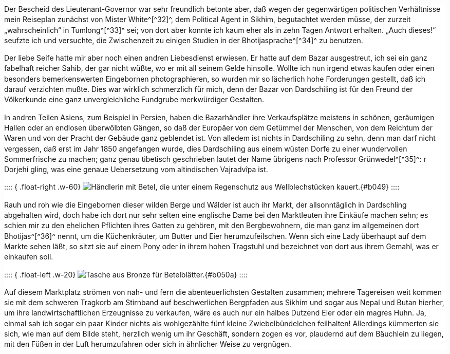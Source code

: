 Der Bescheid des Lieutenant-Governor war sehr freundlich
betonte aber, daß wegen der gegenwärtigen politischen Verhältnisse
mein Reiseplan zunächst von Mister White^[^32]^, dem Political Agent in
Sikhim, begutachtet werden müsse, der zurzeit „wahrscheinlich“ in
Tumlong^[^33]^ sei; von dort aber konnte ich kaum eher als in zehn Tagen
Antwort erhalten. „Auch dieses!“ seufzte ich und versuchte, die
Zwischenzeit zu einigen Studien in der Bhotijasprache^[^34]^ zu benutzen.

Der liebe Seife hatte mir aber noch einen andren Liebesdienst
erwiesen. Er hatte auf dem Bazar ausgestreut, ich sei ein ganz
fabelhaft reicher Sahib, der gar nicht wüßte, wo er mit all seinem
Gelde hinsolle. Wollte ich nun irgend etwas kaufen oder einen
besonders bemerkenswerten Eingebornen photographieren, so wurden
mir so lächerlich hohe Forderungen gestellt, daß ich darauf verzichten
mußte. Dies war wirklich schmerzlich für mich, denn der Bazar
von Dardschiling ist für den Freund der Völkerkunde eine
ganz unvergleichliche Fundgrube merkwürdiger Gestalten.

In andren Teilen Asiens, zum Beispiel in Persien, haben die
Bazarhändler ihre Verkaufsplätze meistens in schönen, geräumigen
Hallen oder an endlosen überwölbten Gängen, so daß der Europäer
von dem Getümmel der Menschen, von dem Reichtum der Waren
und von der Pracht der Gebäude ganz geblendet ist. Von alledem ist
nichts in Dardschiling zu sehn, denn man darf nicht vergessen, daß erst
im Jahr 1850 angefangen wurde, dies Dardschiling aus einem wüsten
Dorfe zu einer wundervollen Sommerfrische zu machen; ganz genau
tibetisch geschrieben lautet der Name übrigens nach Professor
Grünwedel^[^35]^: r Dorjehi gling, was eine
genaue Uebersetzung vom altindischen Vajradvîpa ist.

:::: { .float-right .w-60}
![Händlerin mit Betel, <small>die unter einem Regenschutz aus Wellblechstücken kauert.</small>](Indische_Gletscherfahrten_49.jpg "Indische_Gletscherfahrten_49.jpg"){#b049}
::::

Rauh und roh wie die Eingebornen dieser
wilden Berge und Wälder ist auch ihr
Markt, der allsonntäglich in Dardschling abgehalten wird,
doch habe ich dort nur sehr selten eine englische Dame bei
den Marktleuten ihre Einkäufe machen sehn;
es schien mir zu den ehelichen Pflichten ihres Gatten zu
gehören, mit den Bergbewohnern, die man ganz im allgemeinen
dort Bhotijas^[^36]^ nennt, um die Küchenkräuter, um Butter und Eier
herumzufeilschen. Wenn sich eine Lady überhaupt auf dem Markte
sehen läßt, so sitzt sie auf einem Pony oder in ihrem hohen Tragstuhl
und bezeichnet von dort aus ihrem Gemahl, was er einkaufen soll.

:::: { .float-left .w-20}
![Tasche aus Bronze für Betelblätter.](Indische_Gletscherfahrten_50a.jpg "Indische_Gletscherfahrten_50a.jpg"){#b050a}
::::

Auf diesem Marktplatz strömen von nah- und fern die abenteuerlichsten Gestalten zusammen;
mehrere Tagereisen weit kommen sie
mit dem schweren Tragkorb am Stirnband auf beschwerlichen Bergpfaden
aus Sikhim und sogar aus Nepal und Butan hierher, um
ihre landwirtschaftlichen Erzeugnisse zu verkaufen, wäre es auch nur
ein halbes Dutzend Eier oder ein magres Huhn. Ja, einmal sah
ich sogar ein paar Kinder nichts als wohlgezählte fünf kleine Zwiebelbündelchen feilhalten!
Allerdings kümmerten sie sich, wie man auf
dem Bilde steht, herzlich wenig um ihr Geschäft, sondern zogen es vor,
plaudernd auf dem Bäuchlein zu liegen, mit den
Füßen in der Luft herumzufahren oder sich in ähnlicher Weise zu vergnügen.
